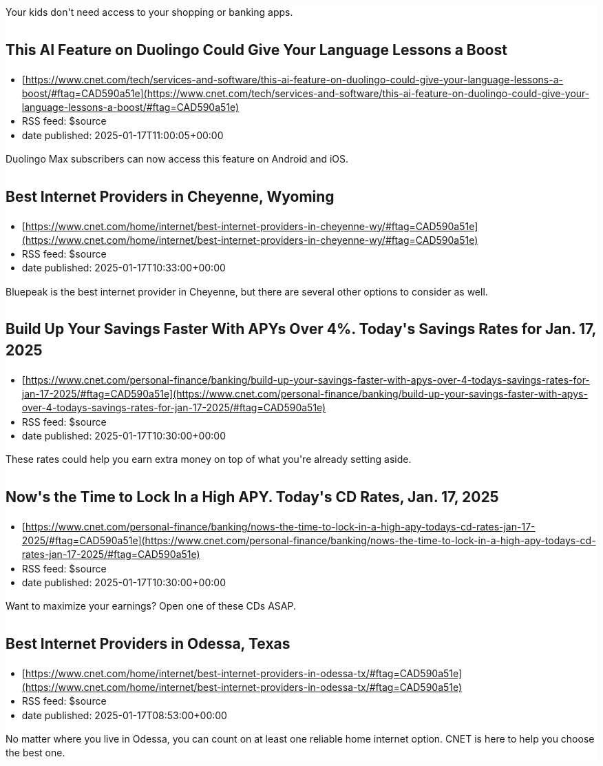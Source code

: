 Your kids don't need access to your shopping or banking apps.

## This AI Feature on Duolingo Could Give Your Language Lessons a Boost
 - [https://www.cnet.com/tech/services-and-software/this-ai-feature-on-duolingo-could-give-your-language-lessons-a-boost/#ftag=CAD590a51e](https://www.cnet.com/tech/services-and-software/this-ai-feature-on-duolingo-could-give-your-language-lessons-a-boost/#ftag=CAD590a51e)
 - RSS feed: $source
 - date published: 2025-01-17T11:00:05+00:00

Duolingo Max subscribers can now access this feature on Android and iOS.

## Best Internet Providers in Cheyenne, Wyoming
 - [https://www.cnet.com/home/internet/best-internet-providers-in-cheyenne-wy/#ftag=CAD590a51e](https://www.cnet.com/home/internet/best-internet-providers-in-cheyenne-wy/#ftag=CAD590a51e)
 - RSS feed: $source
 - date published: 2025-01-17T10:33:00+00:00

Bluepeak is the best internet provider in Cheyenne, but there are several other options to consider as well.

## Build Up Your Savings Faster With APYs Over 4%. Today's Savings Rates for Jan. 17, 2025
 - [https://www.cnet.com/personal-finance/banking/build-up-your-savings-faster-with-apys-over-4-todays-savings-rates-for-jan-17-2025/#ftag=CAD590a51e](https://www.cnet.com/personal-finance/banking/build-up-your-savings-faster-with-apys-over-4-todays-savings-rates-for-jan-17-2025/#ftag=CAD590a51e)
 - RSS feed: $source
 - date published: 2025-01-17T10:30:00+00:00

These rates could help you earn extra money on top of what you're already setting aside.

## Now's the Time to Lock In a High APY. Today's CD Rates, Jan. 17, 2025
 - [https://www.cnet.com/personal-finance/banking/nows-the-time-to-lock-in-a-high-apy-todays-cd-rates-jan-17-2025/#ftag=CAD590a51e](https://www.cnet.com/personal-finance/banking/nows-the-time-to-lock-in-a-high-apy-todays-cd-rates-jan-17-2025/#ftag=CAD590a51e)
 - RSS feed: $source
 - date published: 2025-01-17T10:30:00+00:00

Want to maximize your earnings? Open one of these CDs ASAP.

## Best Internet Providers in Odessa, Texas
 - [https://www.cnet.com/home/internet/best-internet-providers-in-odessa-tx/#ftag=CAD590a51e](https://www.cnet.com/home/internet/best-internet-providers-in-odessa-tx/#ftag=CAD590a51e)
 - RSS feed: $source
 - date published: 2025-01-17T08:53:00+00:00

No matter where you live in Odessa, you can count on at least one reliable home internet option. CNET is here to help you choose the best one.
